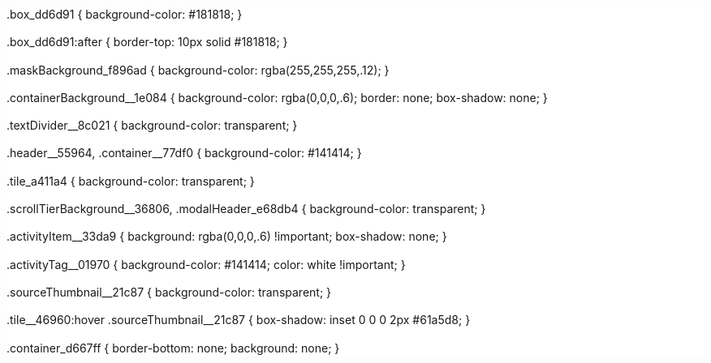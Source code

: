 .box_dd6d91 {
    background-color: #181818;
}

.box_dd6d91:after {
    border-top: 10px solid #181818;
}

.maskBackground_f896ad {
    background-color: rgba(255,255,255,.12);
}

.containerBackground__1e084 {
    background-color: rgba(0,0,0,.6);
    border: none;
    box-shadow: none;
}

.textDivider__8c021 {
    background-color: transparent;
}

.header__55964,
.container__77df0 {
    background-color: #141414;
}

.tile_a411a4 {
    background-color: transparent;
}

.scrollTierBackground__36806,
.modalHeader_e68db4 {
    background-color: transparent;
}

.activityItem__33da9 {
    background: rgba(0,0,0,.6) !important;
    box-shadow: none;
}

.activityTag__01970 {
    background-color: #141414;
    color: white !important;
}

.sourceThumbnail__21c87 {
    background-color: transparent;
}

.tile__46960:hover .sourceThumbnail__21c87 {
    box-shadow: inset 0 0 0 2px #61a5d8;
}

.container_d667ff {
    border-bottom: none;
    background: none;
}
